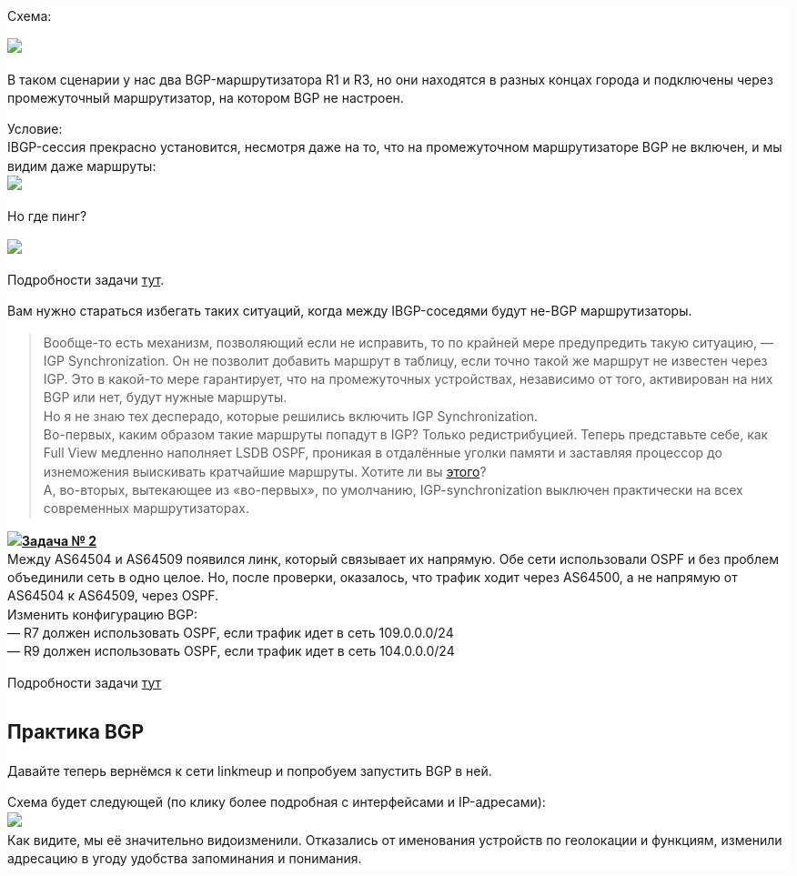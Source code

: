 Схема:  

![](http://img-fotki.yandex.ru/get/9325/83739833.2e/0_c6fa7_21653201_XL.png)  

В таком сценарии у нас два BGP-маршрутизатора R1 и R3, но они находятся в разных концах города и подключены через промежуточный маршрутизатор, на котором BGP не настроен.  

Условие:  
IBGP-сессия прекрасно установится, несмотря даже на то, что на промежуточном маршрутизаторе BGP не включен, и мы видим даже маршруты:  
![](http://img-fotki.yandex.ru/get/9355/83739833.2e/0_c6fa8_d406a9fe_XL.png)  

Но где пинг?  

![](http://img-fotki.yandex.ru/get/9255/83739833.2e/0_c6fa9_cc5f4a92_XL.png)  

Подробности задачи [тут](https://linkmeup.ru/blog/93.html).  


Вам нужно стараться избегать таких ситуаций, когда между IBGP-соседями будут не-BGP маршрутизаторы.  

> Вообще-то есть механизм, позволяющий если не исправить, то по крайней мере предупредить такую ситуацию, — IGP Synchronization. Он не позволит добавить маршрут в таблицу, если точно такой же маршрут не известен через IGP. Это в какой-то мере гарантирует, что на промежуточных устройствах, независимо от того, активирован на них BGP или нет, будут нужные маршруты.  
> Но я не знаю тех десперадо, которые решились включить IGP Synchronization.  
> Во-первых, каким образом такие маршруты попадут в IGP? Только редистрибуцией. Теперь представьте себе, как Full View медленно наполняет LSDB OSPF, проникая в отдалённые уголки памяти и заставляя процессор до изнеможения выискивать кратчайшие маршруты. Хотите ли вы [этого](http://habrahabr.ru/company/yandex/blog/126709/)?  
> А, во-вторых, вытекающее из «во-первых», по умолчанию, IGP-synchronization выключен практически на всех современных маршрутизаторах.


[![](http://img-fotki.yandex.ru/get/6622/83739833.1f/0_9e219_a466f149_S.jpg)**Задача № 2**](https://linkmeup.ru/blog/94.html)  
Между AS64504 и AS64509 появился линк, который связывает их напрямую. Обе сети использовали OSPF и без проблем объединили сеть в одно целое. Но, после проверки, оказалось, что трафик ходит через AS64500, а не напрямую от AS64504 к AS64509, через OSPF.  
Изменить конфигурацию BGP:  
— R7 должен использовать OSPF, если трафик идет в сеть 109.0.0.0/24  
— R9 должен использовать OSPF, если трафик идет в сеть 104.0.0.0/24  

Подробности задачи [тут](https://linkmeup.ru/blog/94.html)  


## Практика BGP

Давайте теперь вернёмся к сети linkmeup и попробуем запустить BGP в ней.  

Схема будет следующей (по клику более подробная с интерфейсами и IP-адресами):  
[![](http://img-fotki.yandex.ru/get/9151/83739833.31/0_cbff7_c65c45c0_XXL.png)](http://img-fotki.yandex.ru/get/9118/83739833.31/0_cbff8_dba47434_XXL.png)  
Как видите, мы её значительно видоизменили. Отказались от именования устройств по геолокации и функциям, изменили адресацию в угоду удобства запоминания и понимания.  
